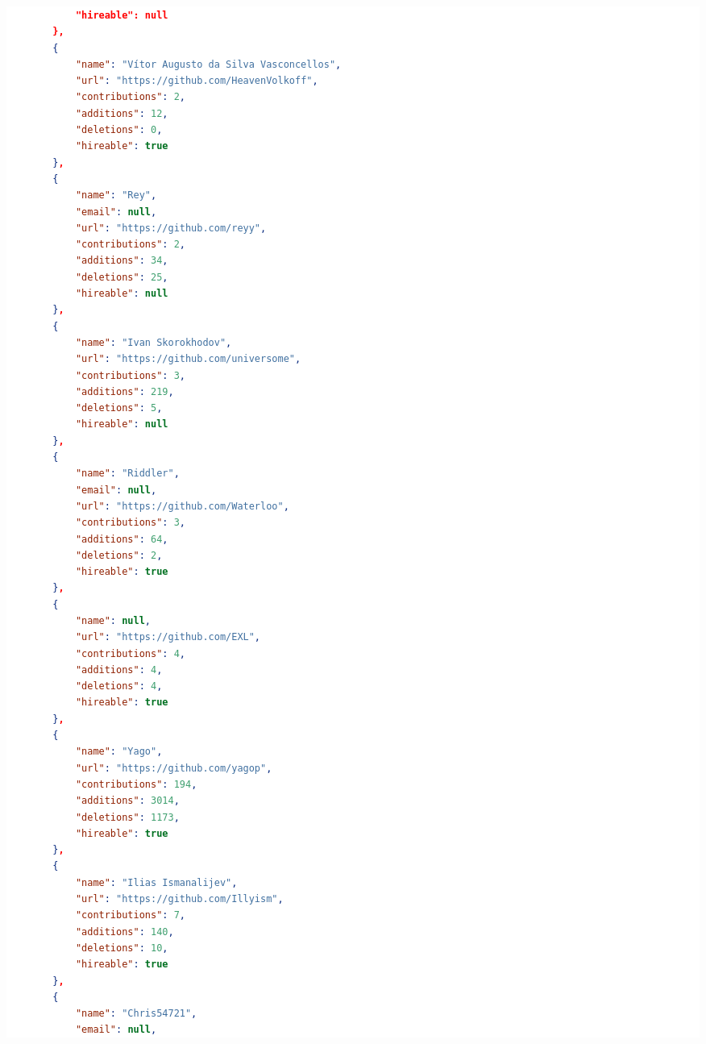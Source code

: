```json
            "hireable": null
        },
        {
            "name": "Vítor Augusto da Silva Vasconcellos",
            "url": "https://github.com/HeavenVolkoff",
            "contributions": 2,
            "additions": 12,
            "deletions": 0,
            "hireable": true
        },
        {
            "name": "Rey",
            "email": null,
            "url": "https://github.com/reyy",
            "contributions": 2,
            "additions": 34,
            "deletions": 25,
            "hireable": null
        },
        {
            "name": "Ivan Skorokhodov",
            "url": "https://github.com/universome",
            "contributions": 3,
            "additions": 219,
            "deletions": 5,
            "hireable": null
        },
        {
            "name": "Riddler",
            "email": null,
            "url": "https://github.com/Waterloo",
            "contributions": 3,
            "additions": 64,
            "deletions": 2,
            "hireable": true
        },
        {
            "name": null,
            "url": "https://github.com/EXL",
            "contributions": 4,
            "additions": 4,
            "deletions": 4,
            "hireable": true
        },
        {
            "name": "Yago",
            "url": "https://github.com/yagop",
            "contributions": 194,
            "additions": 3014,
            "deletions": 1173,
            "hireable": true
        },
        {
            "name": "Ilias Ismanalijev",
            "url": "https://github.com/Illyism",
            "contributions": 7,
            "additions": 140,
            "deletions": 10,
            "hireable": true
        },
        {
            "name": "Chris54721",
            "email": null,
```